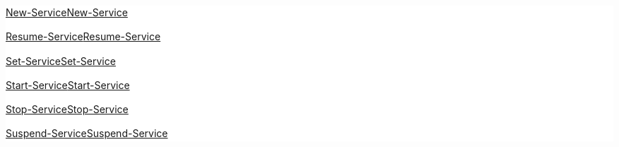 [<span data-ttu-id="ba94a-171">New-Service</span><span class="sxs-lookup"><span data-stu-id="ba94a-171">New-Service</span></span>](New-Service.md)

[<span data-ttu-id="ba94a-172">Resume-Service</span><span class="sxs-lookup"><span data-stu-id="ba94a-172">Resume-Service</span></span>](Resume-Service.md)

[<span data-ttu-id="ba94a-173">Set-Service</span><span class="sxs-lookup"><span data-stu-id="ba94a-173">Set-Service</span></span>](Set-Service.md)

[<span data-ttu-id="ba94a-174">Start-Service</span><span class="sxs-lookup"><span data-stu-id="ba94a-174">Start-Service</span></span>](Start-Service.md)

[<span data-ttu-id="ba94a-175">Stop-Service</span><span class="sxs-lookup"><span data-stu-id="ba94a-175">Stop-Service</span></span>](Stop-Service.md)

[<span data-ttu-id="ba94a-176">Suspend-Service</span><span class="sxs-lookup"><span data-stu-id="ba94a-176">Suspend-Service</span></span>](Suspend-Service.md)
